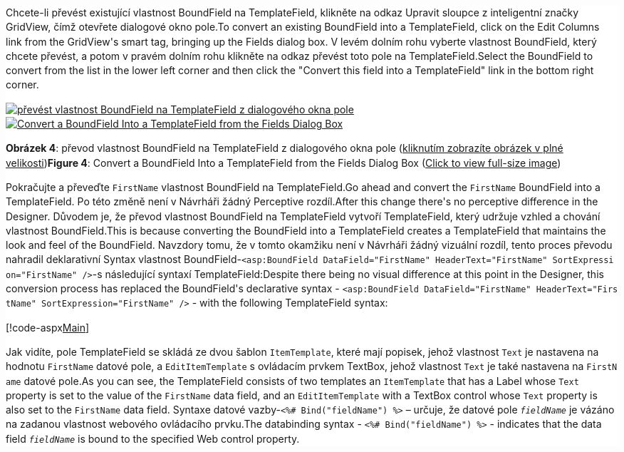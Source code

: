 <span data-ttu-id="7f0eb-160">Chcete-li převést existující vlastnost BoundField na TemplateField, klikněte na odkaz Upravit sloupce z inteligentní značky GridView, čímž otevřete dialogové okno pole.</span><span class="sxs-lookup"><span data-stu-id="7f0eb-160">To convert an existing BoundField into a TemplateField, click on the Edit Columns link from the GridView's smart tag, bringing up the Fields dialog box.</span></span> <span data-ttu-id="7f0eb-161">V levém dolním rohu vyberte vlastnost BoundField, který chcete převést, a potom v pravém dolním rohu klikněte na odkaz převést toto pole na TemplateField.</span><span class="sxs-lookup"><span data-stu-id="7f0eb-161">Select the BoundField to convert from the list in the lower left corner and then click the "Convert this field into a TemplateField" link in the bottom right corner.</span></span>

<span data-ttu-id="7f0eb-162">[![převést vlastnost BoundField na TemplateField z dialogového okna pole](using-templatefields-in-the-gridview-control-vb/_static/image11.png)](using-templatefields-in-the-gridview-control-vb/_static/image10.png)</span><span class="sxs-lookup"><span data-stu-id="7f0eb-162">[![Convert a BoundField Into a TemplateField from the Fields Dialog Box](using-templatefields-in-the-gridview-control-vb/_static/image11.png)](using-templatefields-in-the-gridview-control-vb/_static/image10.png)</span></span>

<span data-ttu-id="7f0eb-163">**Obrázek 4**: převod vlastnost BoundField na TemplateField z dialogového okna pole ([kliknutím zobrazíte obrázek v plné velikosti](using-templatefields-in-the-gridview-control-vb/_static/image12.png))</span><span class="sxs-lookup"><span data-stu-id="7f0eb-163">**Figure 4**: Convert a BoundField Into a TemplateField from the Fields Dialog Box ([Click to view full-size image](using-templatefields-in-the-gridview-control-vb/_static/image12.png))</span></span>

<span data-ttu-id="7f0eb-164">Pokračujte a převeďte `FirstName` vlastnost BoundField na TemplateField.</span><span class="sxs-lookup"><span data-stu-id="7f0eb-164">Go ahead and convert the `FirstName` BoundField into a TemplateField.</span></span> <span data-ttu-id="7f0eb-165">Po této změně není v Návrháři žádný Perceptive rozdíl.</span><span class="sxs-lookup"><span data-stu-id="7f0eb-165">After this change there's no perceptive difference in the Designer.</span></span> <span data-ttu-id="7f0eb-166">Důvodem je, že převod vlastnost BoundField na TemplateField vytvoří TemplateField, který udržuje vzhled a chování vlastnost BoundField.</span><span class="sxs-lookup"><span data-stu-id="7f0eb-166">This is because converting the BoundField into a TemplateField creates a TemplateField that maintains the look and feel of the BoundField.</span></span> <span data-ttu-id="7f0eb-167">Navzdory tomu, že v tomto okamžiku není v Návrháři žádný vizuální rozdíl, tento proces převodu nahradil deklarativní Syntax vlastnost BoundField-`<asp:BoundField DataField="FirstName" HeaderText="FirstName" SortExpression="FirstName" />`-s následující syntaxí TemplateField:</span><span class="sxs-lookup"><span data-stu-id="7f0eb-167">Despite there being no visual difference at this point in the Designer, this conversion process has replaced the BoundField's declarative syntax - `<asp:BoundField DataField="FirstName" HeaderText="FirstName" SortExpression="FirstName" />` - with the following TemplateField syntax:</span></span>

[!code-aspx[Main](using-templatefields-in-the-gridview-control-vb/samples/sample2.aspx)]

<span data-ttu-id="7f0eb-168">Jak vidíte, pole TemplateField se skládá ze dvou šablon `ItemTemplate`, které mají popisek, jehož vlastnost `Text` je nastavena na hodnotu `FirstName` datové pole, a `EditItemTemplate` s ovládacím prvkem TextBox, jehož vlastnost `Text` je také nastavena na `FirstName` datové pole.</span><span class="sxs-lookup"><span data-stu-id="7f0eb-168">As you can see, the TemplateField consists of two templates an `ItemTemplate` that has a Label whose `Text` property is set to the value of the `FirstName` data field, and an `EditItemTemplate` with a TextBox control whose `Text` property is also set to the `FirstName` data field.</span></span> <span data-ttu-id="7f0eb-169">Syntaxe datové vazby-`<%# Bind("fieldName") %>` – určuje, že datové pole *`fieldName`* je vázáno na zadanou vlastnost webového ovládacího prvku.</span><span class="sxs-lookup"><span data-stu-id="7f0eb-169">The databinding syntax - `<%# Bind("fieldName") %>` - indicates that the data field *`fieldName`* is bound to the specified Web control property.</span></span>
